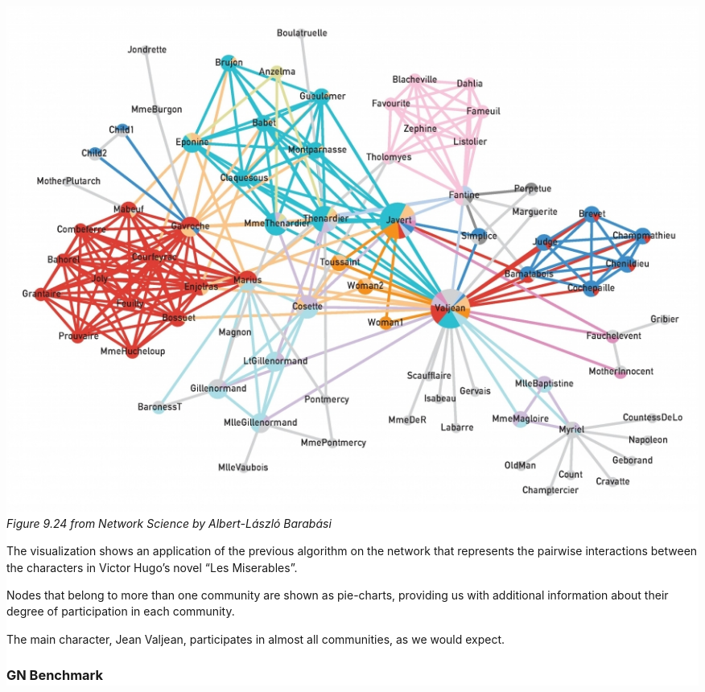 ![image](../../../assets/posts/gatech/network_science/L8_link_cluster_app.jpeg)
*Figure 9.24 from Network Science by Albert-László Barabási*
  
The visualization shows an application of the previous algorithm on the network that represents the pairwise interactions between the characters in Victor Hugo’s novel “Les Miserables”. 

Nodes that belong to more than one community are shown as pie-charts, providing us with additional information about their degree of participation in each community.  

The main character, Jean Valjean, participates in almost all communities, as we would expect.  

###  GN Benchmark
